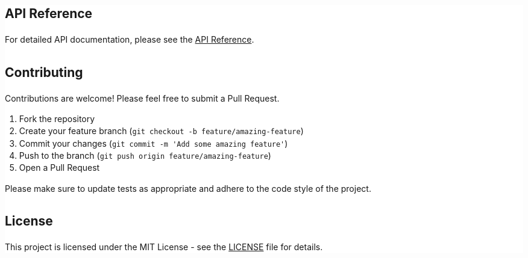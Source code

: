 ## API Reference

For detailed API documentation, please see the [API Reference](./docs/README.md).

## Contributing

Contributions are welcome! Please feel free to submit a Pull Request.

1. Fork the repository
2. Create your feature branch (`git checkout -b feature/amazing-feature`)
3. Commit your changes (`git commit -m 'Add some amazing feature'`)
4. Push to the branch (`git push origin feature/amazing-feature`)
5. Open a Pull Request

Please make sure to update tests as appropriate and adhere to the code style of the project.

## License

This project is licensed under the MIT License - see the [LICENSE](LICENSE) file for details.
